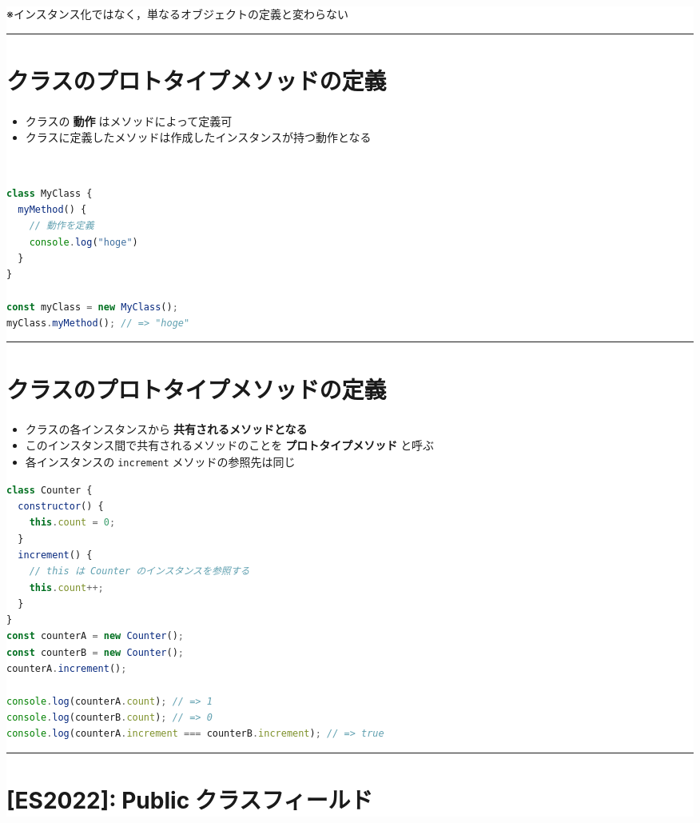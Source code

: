 ※インスタンス化ではなく，単なるオブジェクトの定義と変わらない

---

# クラスのプロトタイプメソッドの定義

* クラスの __動作__ はメソッドによって定義可
* クラスに定義したメソッドは作成したインスタンスが持つ動作となる

<br />

```js
class MyClass {
  myMethod() {
    // 動作を定義
    console.log("hoge")
  }
}

const myClass = new MyClass();
myClass.myMethod(); // => "hoge"
```

---

# クラスのプロトタイプメソッドの定義

* クラスの各インスタンスから __共有されるメソッドとなる__
* このインスタンス間で共有されるメソッドのことを __プロトタイプメソッド__ と呼ぶ
* 各インスタンスの `increment` メソッドの参照先は同じ

```js
class Counter {
  constructor() {
    this.count = 0;
  }
  increment() {
    // this は Counter のインスタンスを参照する
    this.count++;
  }
}
const counterA = new Counter();
const counterB = new Counter();
counterA.increment();

console.log(counterA.count); // => 1
console.log(counterB.count); // => 0
console.log(counterA.increment === counterB.increment); // => true
```

---

# [ES2022]: Public クラスフィールド
